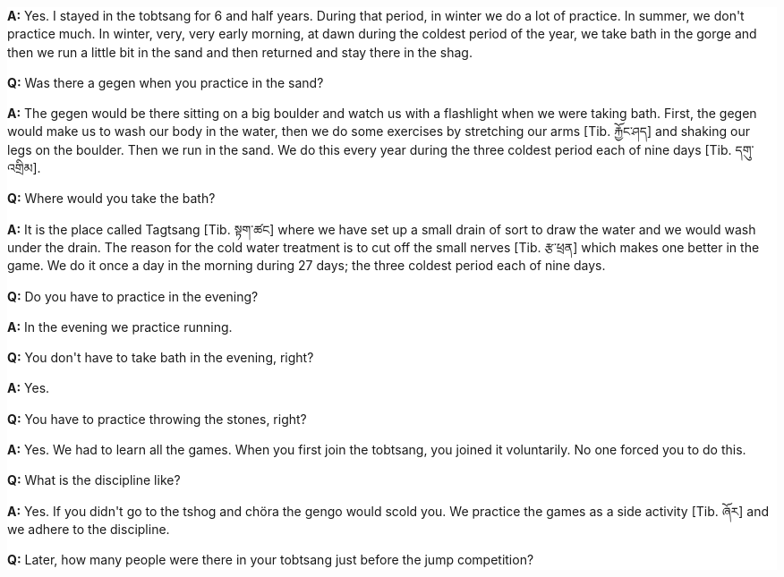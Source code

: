 **A:**  Yes. I stayed in the <span class="tooltip" data-text="[tib. ལྟོ་ཚང] 1. The club of the Dobdos. 2. A group of people eating together.">tobtsang</span> for 6 and half years. During that period, in winter we do a lot of practice. In summer, we don't practice much. In winter, very, very early morning, at dawn during the coldest period of the year, we take bath in the gorge and then we run a little bit in the sand and then returned and stay there in the shag.   

**Q:**  Was there a <span class="tooltip" data-text="[tib. དགེ་རྒན] 1. Teacher in a school. 2. In monastic settings it also refers to an adult monk who acted as a guardian to a younger monk. In such cases, the younger monk typically lived in the gegen&#x27;s apartment (shag). In monasteries, however, it could also mean a real teacher, or the monk who served as the guarantor for a new monk.">gegen</span> when you practice in the sand?   

**A:**  The <span class="tooltip" data-text="[tib. དགེ་རྒན] 1. Teacher in a school. 2. In monastic settings it also refers to an adult monk who acted as a guardian to a younger monk. In such cases, the younger monk typically lived in the gegen&#x27;s apartment (shag). In monasteries, however, it could also mean a real teacher, or the monk who served as the guarantor for a new monk.">gegen</span> would be there sitting on a big boulder and watch us with a flashlight when we were taking bath. First, the gegen would make us to wash our body in the water, then we do some exercises by stretching our arms [Tib. རྐྱོང་ཤད] and shaking our legs on the boulder. Then we run in the sand. We do this every year during the three coldest period each of nine days [Tib. དགུ་འགྲིམ].   

**Q:**  Where would you take the bath?   

**A:**  It is the place called Tagtsang [Tib. སྟག་ཚང] where we have set up a small drain of sort to draw the water and we would wash under the drain. The reason for the cold water treatment is to cut off the small nerves [Tib. རྩ་ཕྲན] which makes one better in the game. We do it once a day in the morning during 27 days; the three coldest period each of nine days.   

**Q:**  Do you have to practice in the evening?   

**A:**  In the evening we practice running.   

**Q:**  You don't have to take bath in the evening, right?   

**A:**  Yes.   

**Q:**  You have to practice throwing the stones, right?   

**A:**  Yes. We had to learn all the games. When you first join the <span class="tooltip" data-text="[tib. ལྟོ་ཚང] 1. The club of the Dobdos. 2. A group of people eating together.">tobtsang</span>, you joined it voluntarily. No one forced you to do this.   

**Q:**  What is the discipline like?   

**A:**  Yes. If you didn't go to the <span class="tooltip" data-text="[tib. ཚོག] 1. An offering made of tsamba, butter and dry cheese in the shape of a cone. 2. A prayer assembly meeting in monasteries when all the monks come to an assembly hall and chant prayers together.">tshog</span> and <span class="tooltip" data-text="[tib. ཆོས་ར] The special grove (&quot;dharma grove&quot;) in monasteries where monks formally met to practice debating.">chöra</span> the <span class="tooltip" data-text="[tib. རྒན་འགོ] The head of the dobdo&#x27;s organization when they did &quot;sports&quot; competitions.">gengo</span> would scold you. We practice the games as a side activity [Tib. ཞོར] and we adhere to the discipline.   

**Q:**  Later, how many people were there in your <span class="tooltip" data-text="[tib. ལྟོ་ཚང] 1. The club of the Dobdos. 2. A group of people eating together.">tobtsang</span> just before the jump competition?   
